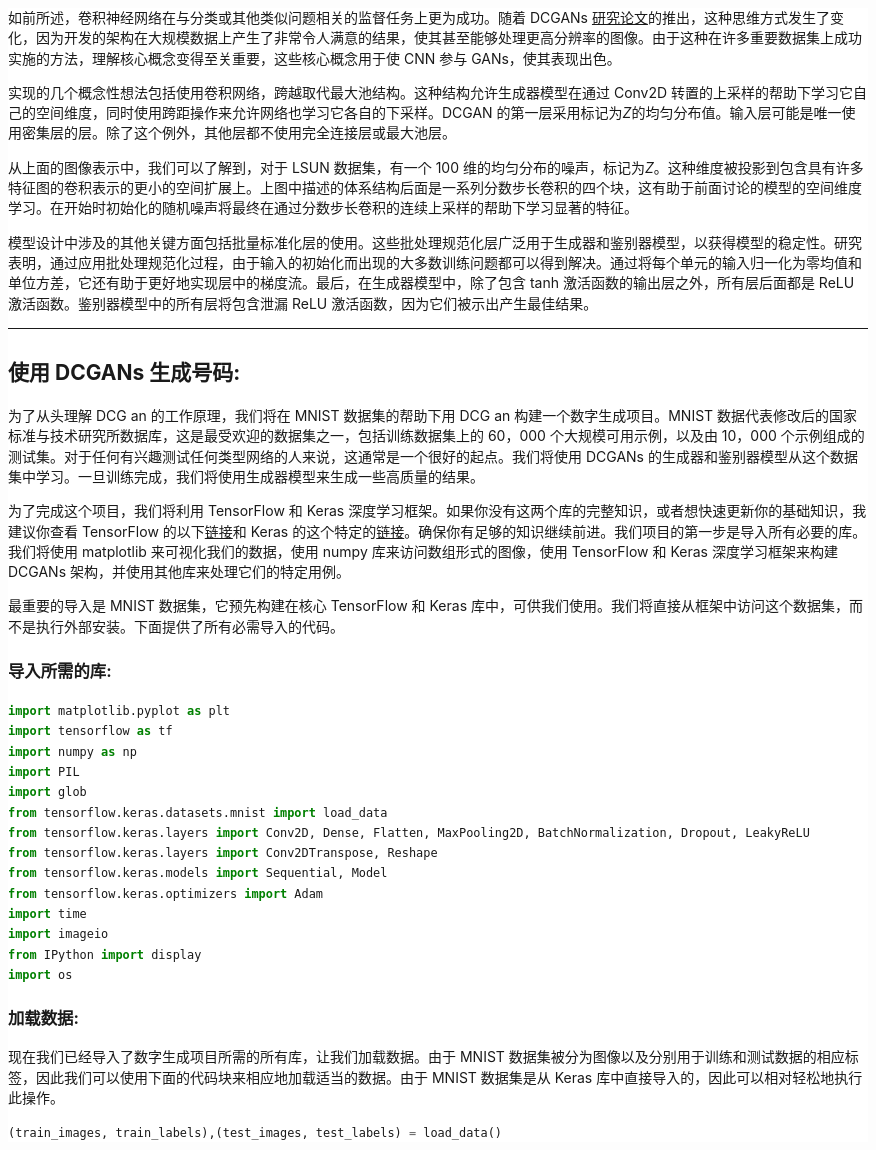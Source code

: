如前所述，卷积神经网络在与分类或其他类似问题相关的监督任务上更为成功。随着 DCGANs [研究论文](https://arxiv.org/abs/1511.06434)的推出，这种思维方式发生了变化，因为开发的架构在大规模数据上产生了非常令人满意的结果，使其甚至能够处理更高分辨率的图像。由于这种在许多重要数据集上成功实施的方法，理解核心概念变得至关重要，这些核心概念用于使 CNN 参与 GANs，使其表现出色。

实现的几个概念性想法包括使用卷积网络，跨越取代最大池结构。这种结构允许生成器模型在通过 Conv2D 转置的上采样的帮助下学习它自己的空间维度，同时使用跨距操作来允许网络也学习它各自的下采样。DCGAN 的第一层采用标记为$Z$的均匀分布值。输入层可能是唯一使用密集层的层。除了这个例外，其他层都不使用完全连接层或最大池层。

从上面的图像表示中，我们可以了解到，对于 LSUN 数据集，有一个 100 维的均匀分布的噪声，标记为$Z$。这种维度被投影到包含具有许多特征图的卷积表示的更小的空间扩展上。上图中描述的体系结构后面是一系列分数步长卷积的四个块，这有助于前面讨论的模型的空间维度学习。在开始时初始化的随机噪声将最终在通过分数步长卷积的连续上采样的帮助下学习显著的特征。

模型设计中涉及的其他关键方面包括批量标准化层的使用。这些批处理规范化层广泛用于生成器和鉴别器模型，以获得模型的稳定性。研究表明，通过应用批处理规范化过程，由于输入的初始化而出现的大多数训练问题都可以得到解决。通过将每个单元的输入归一化为零均值和单位方差，它还有助于更好地实现层中的梯度流。最后，在生成器模型中，除了包含 tanh 激活函数的输出层之外，所有层后面都是 ReLU 激活函数。鉴别器模型中的所有层将包含泄漏 ReLU 激活函数，因为它们被示出产生最佳结果。

* * *

## 使用 DCGANs 生成号码:

为了从头理解 DCG an 的工作原理，我们将在 MNIST 数据集的帮助下用 DCG an 构建一个数字生成项目。MNIST 数据代表修改后的国家标准与技术研究所数据库，这是最受欢迎的数据集之一，包括训练数据集上的 60，000 个大规模可用示例，以及由 10，000 个示例组成的测试集。对于任何有兴趣测试任何类型网络的人来说，这通常是一个很好的起点。我们将使用 DCGANs 的生成器和鉴别器模型从这个数据集中学习。一旦训练完成，我们将使用生成器模型来生成一些高质量的结果。

为了完成这个项目，我们将利用 TensorFlow 和 Keras 深度学习框架。如果你没有这两个库的完整知识，或者想快速更新你的基础知识，我建议你查看 TensorFlow 的以下[链接](https://blog.paperspace.com/absolute-guide-to-tensorflow/)和 Keras 的这个特定的[链接](https://blog.paperspace.com/the-absolute-guide-to-keras/)。确保你有足够的知识继续前进。我们项目的第一步是导入所有必要的库。我们将使用 matplotlib 来可视化我们的数据，使用 numpy 库来访问数组形式的图像，使用 TensorFlow 和 Keras 深度学习框架来构建 DCGANs 架构，并使用其他库来处理它们的特定用例。

最重要的导入是 MNIST 数据集，它预先构建在核心 TensorFlow 和 Keras 库中，可供我们使用。我们将直接从框架中访问这个数据集，而不是执行外部安装。下面提供了所有必需导入的代码。

### 导入所需的库:

```py
import matplotlib.pyplot as plt
import tensorflow as tf
import numpy as np
import PIL 
import glob
from tensorflow.keras.datasets.mnist import load_data 
from tensorflow.keras.layers import Conv2D, Dense, Flatten, MaxPooling2D, BatchNormalization, Dropout, LeakyReLU
from tensorflow.keras.layers import Conv2DTranspose, Reshape
from tensorflow.keras.models import Sequential, Model
from tensorflow.keras.optimizers import Adam
import time
import imageio
from IPython import display
import os
```

### 加载数据:

现在我们已经导入了数字生成项目所需的所有库，让我们加载数据。由于 MNIST 数据集被分为图像以及分别用于训练和测试数据的相应标签，因此我们可以使用下面的代码块来相应地加载适当的数据。由于 MNIST 数据集是从 Keras 库中直接导入的，因此可以相对轻松地执行此操作。

```py
(train_images, train_labels),(test_images, test_labels) = load_data()
```
